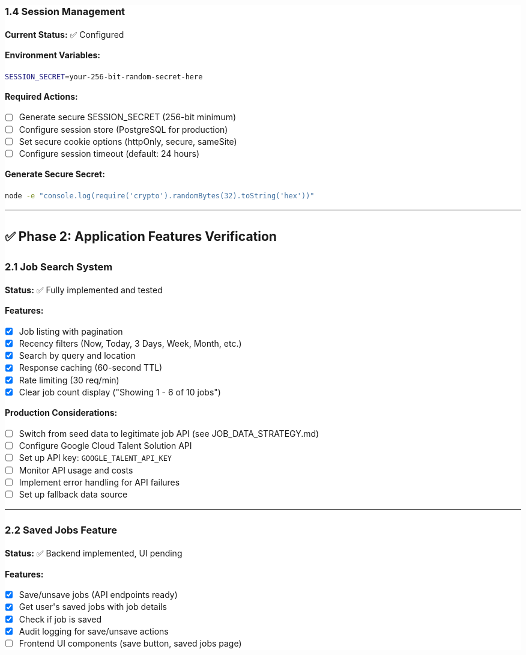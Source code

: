 
### **1.4 Session Management**

**Current Status:** ✅ Configured

**Environment Variables:**
```bash
SESSION_SECRET=your-256-bit-random-secret-here
```

**Required Actions:**

- [ ] Generate secure SESSION_SECRET (256-bit minimum)
- [ ] Configure session store (PostgreSQL for production)
- [ ] Set secure cookie options (httpOnly, secure, sameSite)
- [ ] Configure session timeout (default: 24 hours)

**Generate Secure Secret:**
```bash
node -e "console.log(require('crypto').randomBytes(32).toString('hex'))"
```

---

## ✅ **Phase 2: Application Features Verification**

### **2.1 Job Search System**

**Status:** ✅ Fully implemented and tested

**Features:**
- [x] Job listing with pagination
- [x] Recency filters (Now, Today, 3 Days, Week, Month, etc.)
- [x] Search by query and location
- [x] Response caching (60-second TTL)
- [x] Rate limiting (30 req/min)
- [x] Clear job count display ("Showing 1 - 6 of 10 jobs")

**Production Considerations:**

- [ ] Switch from seed data to legitimate job API (see JOB_DATA_STRATEGY.md)
- [ ] Configure Google Cloud Talent Solution API
- [ ] Set up API key: `GOOGLE_TALENT_API_KEY`
- [ ] Monitor API usage and costs
- [ ] Implement error handling for API failures
- [ ] Set up fallback data source

---

### **2.2 Saved Jobs Feature**

**Status:** ✅ Backend implemented, UI pending

**Features:**
- [x] Save/unsave jobs (API endpoints ready)
- [x] Get user's saved jobs with job details
- [x] Check if job is saved
- [x] Audit logging for save/unsave actions
- [ ] Frontend UI components (save button, saved jobs page)
